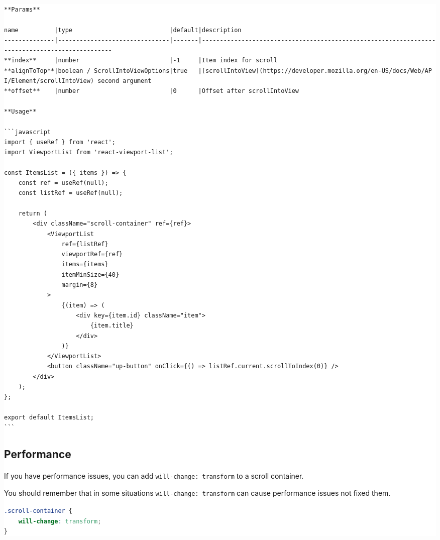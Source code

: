     **Params**
    
    name          |type                           |default|description
    --------------|-------------------------------|-------|-----------------------------------------------------------------------------------------------
    **index**     |number                         |-1     |Item index for scroll
    **alignToTop**|boolean / ScrollIntoViewOptions|true   |[scrollIntoView](https://developer.mozilla.org/en-US/docs/Web/API/Element/scrollIntoView) second argument
    **offset**    |number                         |0      |Offset after scrollIntoView
    
    **Usage**
    
    ```javascript
    import { useRef } from 'react';
    import ViewportList from 'react-viewport-list';
     
    const ItemsList = ({ items }) => {
        const ref = useRef(null);
        const listRef = useRef(null);
    
        return (
            <div className="scroll-container" ref={ref}>
                <ViewportList
                    ref={listRef}
                    viewportRef={ref}
                    items={items}
                    itemMinSize={40}
                    margin={8}
                >
                    {(item) => (
                        <div key={item.id} className="item">
                            {item.title}
                        </div>
                    )}
                </ViewportList>
                <button className="up-button" onClick={() => listRef.current.scrollToIndex(0)} />
            </div>
        );
    };
    
    export default ItemsList;
    ```

## Performance

If you have performance issues, you can add `will-change: transform` to a scroll container.

You should remember that in some situations `will-change: transform` can cause performance issues not fixed them.

```css
.scroll-container {
    will-change: transform;
}
```
